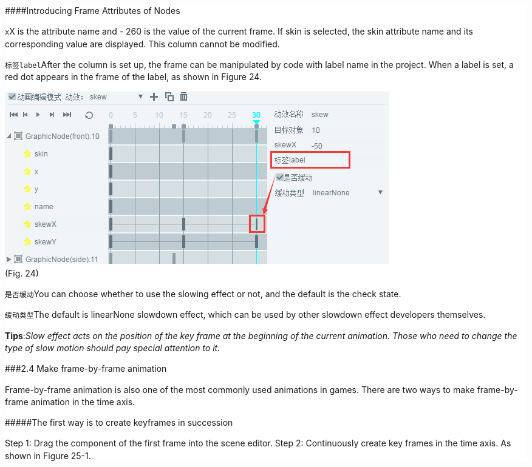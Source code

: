 ####Introducing Frame Attributes of Nodes

`x`X is the attribute name and - 260 is the value of the current frame. If skin is selected, the skin attribute name and its corresponding value are displayed. This column cannot be modified.

`标签label`After the column is set up, the frame can be manipulated by code with label name in the project. When a label is set, a red dot appears in the frame of the label, as shown in Figure 24.

![24](img/24.png)<br/> (Fig. 24)

`是否缓动`You can choose whether to use the slowing effect or not, and the default is the check state.

`缓动类型`The default is linearNone slowdown effect, which can be used by other slowdown effect developers themselves.

**Tips**:*Slow effect acts on the position of the key frame at the beginning of the current animation. Those who need to change the type of slow motion should pay special attention to it.*



###2.4 Make frame-by-frame animation

Frame-by-frame animation is also one of the most commonly used animations in games. There are two ways to make frame-by-frame animation in the time axis.

#####The first way is to create keyframes in succession

Step 1: Drag the component of the first frame into the scene editor. Step 2: Continuously create key frames in the time axis. As shown in Figure 25-1.
